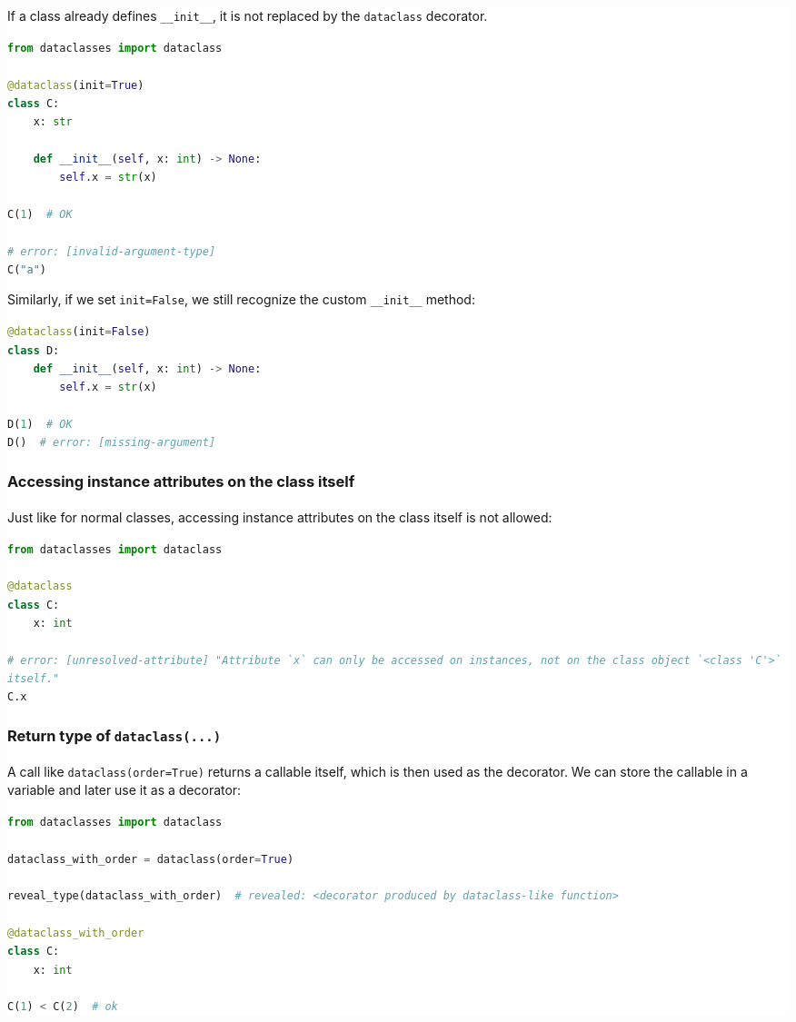 If a class already defines `__init__`, it is not replaced by the `dataclass` decorator.

```py
from dataclasses import dataclass

@dataclass(init=True)
class C:
    x: str

    def __init__(self, x: int) -> None:
        self.x = str(x)

C(1)  # OK

# error: [invalid-argument-type]
C("a")
```

Similarly, if we set `init=False`, we still recognize the custom `__init__` method:

```py
@dataclass(init=False)
class D:
    def __init__(self, x: int) -> None:
        self.x = str(x)

D(1)  # OK
D()  # error: [missing-argument]
```

### Accessing instance attributes on the class itself

Just like for normal classes, accessing instance attributes on the class itself is not allowed:

```py
from dataclasses import dataclass

@dataclass
class C:
    x: int

# error: [unresolved-attribute] "Attribute `x` can only be accessed on instances, not on the class object `<class 'C'>` itself."
C.x
```

### Return type of `dataclass(...)`

A call like `dataclass(order=True)` returns a callable itself, which is then used as the decorator.
We can store the callable in a variable and later use it as a decorator:

```py
from dataclasses import dataclass

dataclass_with_order = dataclass(order=True)

reveal_type(dataclass_with_order)  # revealed: <decorator produced by dataclass-like function>

@dataclass_with_order
class C:
    x: int

C(1) < C(2)  # ok
```
